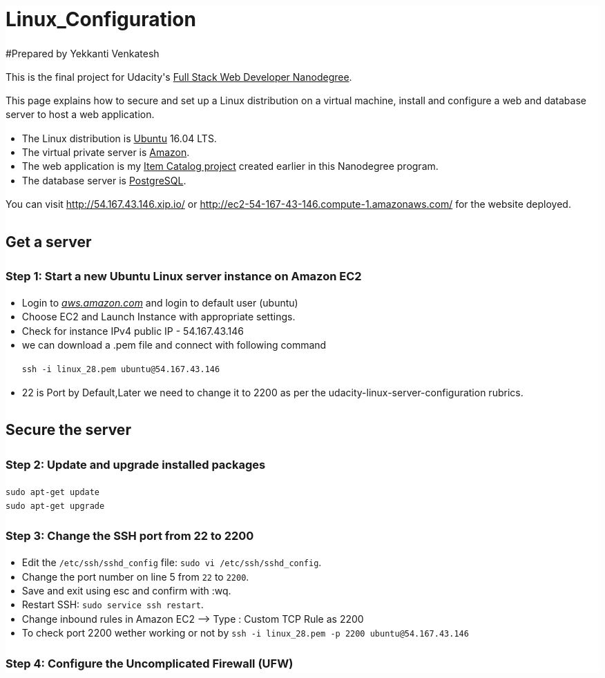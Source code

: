 # Linux_Configuration 
#Prepared by Yekkanti Venkatesh

This is the final project for Udacity's [Full Stack Web Developer Nanodegree](https://www.udacity.com/course/full-stack-web-developer-nanodegree--nd004). 

This page explains how to secure and set up a Linux distribution on a virtual machine, install and configure a web and database server to host a web application. 
- The Linux distribution is [Ubuntu](https://www.ubuntu.com/download/server) 16.04 LTS.
- The virtual private server is [Amazon](https://lightsail.aws.amazon.com/).
- The web application is my [Item Catalog project](https://github.com/YVenkatesh7/catalog.git) created earlier in this Nanodegree program.
- The database server is [PostgreSQL](https://www.postgresql.org/).

You can visit http://54.167.43.146.xip.io/ or http://ec2-54-167-43-146.compute-1.amazonaws.com/ for the website deployed.

## Get a server
### Step 1: Start a new Ubuntu Linux server instance on Amazon EC2 

  - Login to *[aws.amazon.com](https://console.aws.amazon.com)* and login to default user (ubuntu)
  - Choose EC2 and Launch Instance with appropriate settings.
  - Check for instance IPv4 public IP - 54.167.43.146
  - we can download a .pem file and connect with following command
    ```
    ssh -i linux_28.pem ubuntu@54.167.43.146
    ``` 
  - 22 is Port by Default,Later we need to change it to 2200 as per the
    udacity-linux-server-configuration rubrics.

## Secure the server

### Step 2: Update and upgrade installed packages

```
sudo apt-get update
sudo apt-get upgrade
```


### Step 3: Change the SSH port from 22 to 2200

- Edit the `/etc/ssh/sshd_config` file: `sudo vi /etc/ssh/sshd_config`.
- Change the port number on line 5 from `22` to `2200`.
- Save and exit using esc and confirm with :wq.
- Restart SSH: `sudo service ssh restart`.
- Change inbound rules in Amazon EC2 --> Type : Custom TCP Rule as 2200
- To check port 2200 wether working or not by `ssh -i linux_28.pem -p 2200 ubuntu@54.167.43.146` 

### Step 4: Configure the Uncomplicated Firewall (UFW)

